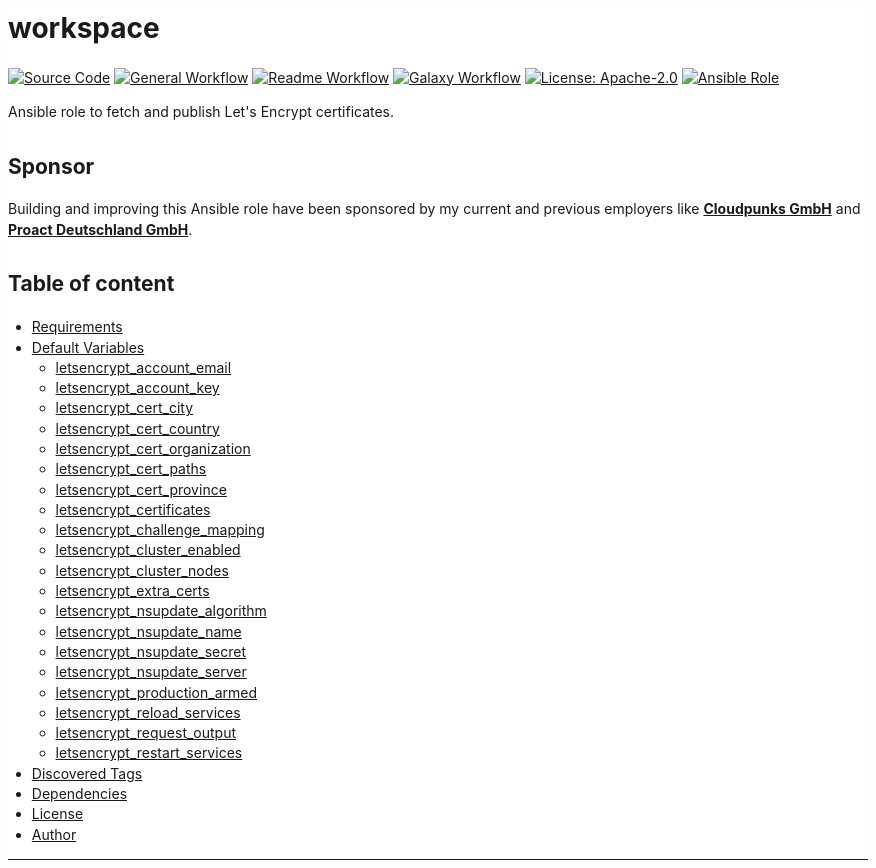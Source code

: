 # workspace

[![Source Code](https://img.shields.io/badge/github-source%20code-blue?logo=github&logoColor=white)](https://github.com/rolehippie/letsencrypt)
[![General Workflow](https://github.com/rolehippie/letsencrypt/actions/workflows/general.yml/badge.svg)](https://github.com/rolehippie/letsencrypt/actions/workflows/general.yml)
[![Readme Workflow](https://github.com/rolehippie/letsencrypt/actions/workflows/docs.yml/badge.svg)](https://github.com/rolehippie/letsencrypt/actions/workflows/docs.yml)
[![Galaxy Workflow](https://github.com/rolehippie/letsencrypt/actions/workflows/galaxy.yml/badge.svg)](https://github.com/rolehippie/letsencrypt/actions/workflows/galaxy.yml)
[![License: Apache-2.0](https://img.shields.io/github/license/rolehippie/letsencrypt)](https://github.com/rolehippie/letsencrypt/blob/master/LICENSE)
[![Ansible Role](https://img.shields.io/badge/role-rolehippie.letsencrypt-blue)](https://galaxy.ansible.com/rolehippie/letsencrypt)

Ansible role to fetch and publish Let's Encrypt certificates.

## Sponsor

Building and improving this Ansible role have been sponsored by my current and previous employers like **[Cloudpunks GmbH](https://cloudpunks.de)** and **[Proact Deutschland GmbH](https://www.proact.eu)**.

## Table of content

- [Requirements](#requirements)
- [Default Variables](#default-variables)
  - [letsencrypt_account_email](#letsencrypt_account_email)
  - [letsencrypt_account_key](#letsencrypt_account_key)
  - [letsencrypt_cert_city](#letsencrypt_cert_city)
  - [letsencrypt_cert_country](#letsencrypt_cert_country)
  - [letsencrypt_cert_organization](#letsencrypt_cert_organization)
  - [letsencrypt_cert_paths](#letsencrypt_cert_paths)
  - [letsencrypt_cert_province](#letsencrypt_cert_province)
  - [letsencrypt_certificates](#letsencrypt_certificates)
  - [letsencrypt_challenge_mapping](#letsencrypt_challenge_mapping)
  - [letsencrypt_cluster_enabled](#letsencrypt_cluster_enabled)
  - [letsencrypt_cluster_nodes](#letsencrypt_cluster_nodes)
  - [letsencrypt_extra_certs](#letsencrypt_extra_certs)
  - [letsencrypt_nsupdate_algorithm](#letsencrypt_nsupdate_algorithm)
  - [letsencrypt_nsupdate_name](#letsencrypt_nsupdate_name)
  - [letsencrypt_nsupdate_secret](#letsencrypt_nsupdate_secret)
  - [letsencrypt_nsupdate_server](#letsencrypt_nsupdate_server)
  - [letsencrypt_production_armed](#letsencrypt_production_armed)
  - [letsencrypt_reload_services](#letsencrypt_reload_services)
  - [letsencrypt_request_output](#letsencrypt_request_output)
  - [letsencrypt_restart_services](#letsencrypt_restart_services)
- [Discovered Tags](#discovered-tags)
- [Dependencies](#dependencies)
- [License](#license)
- [Author](#author)

---